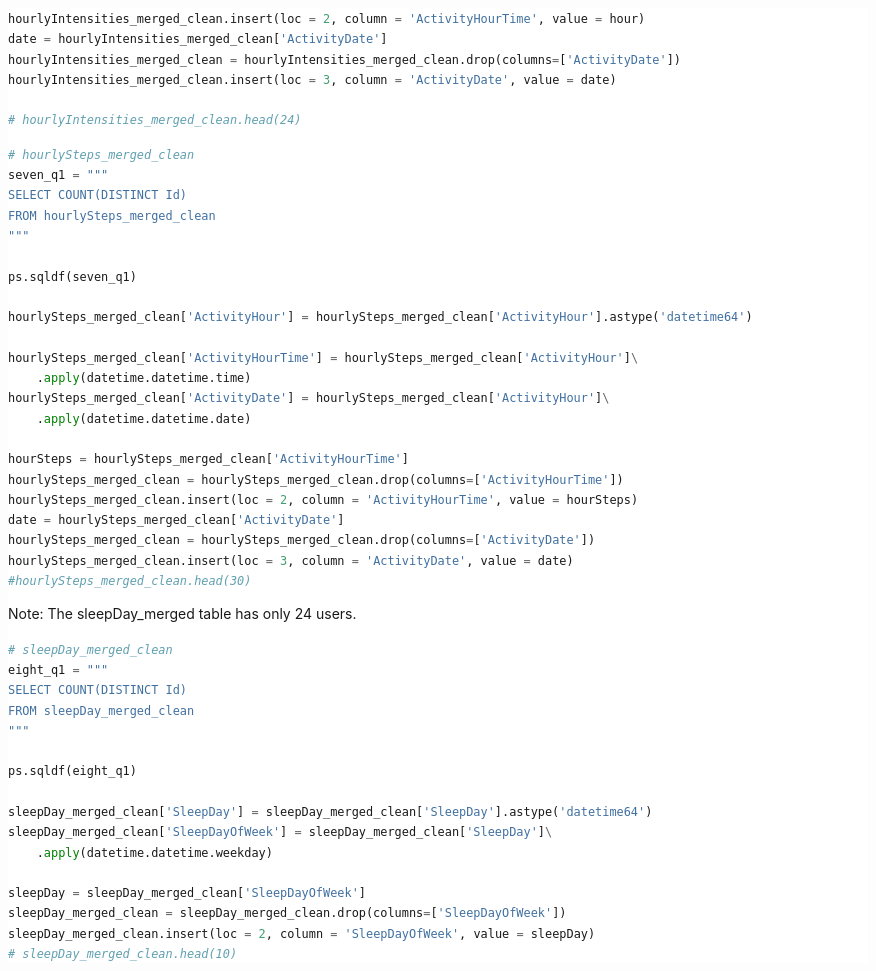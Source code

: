 ```python
hourlyIntensities_merged_clean.insert(loc = 2, column = 'ActivityHourTime', value = hour)
date = hourlyIntensities_merged_clean['ActivityDate']
hourlyIntensities_merged_clean = hourlyIntensities_merged_clean.drop(columns=['ActivityDate'])
hourlyIntensities_merged_clean.insert(loc = 3, column = 'ActivityDate', value = date)

# hourlyIntensities_merged_clean.head(24)
```


```python
# hourlySteps_merged_clean
seven_q1 = """
SELECT COUNT(DISTINCT Id)
FROM hourlySteps_merged_clean
"""

ps.sqldf(seven_q1)

hourlySteps_merged_clean['ActivityHour'] = hourlySteps_merged_clean['ActivityHour'].astype('datetime64')

hourlySteps_merged_clean['ActivityHourTime'] = hourlySteps_merged_clean['ActivityHour']\
    .apply(datetime.datetime.time)
hourlySteps_merged_clean['ActivityDate'] = hourlySteps_merged_clean['ActivityHour']\
    .apply(datetime.datetime.date)

hourSteps = hourlySteps_merged_clean['ActivityHourTime']
hourlySteps_merged_clean = hourlySteps_merged_clean.drop(columns=['ActivityHourTime'])
hourlySteps_merged_clean.insert(loc = 2, column = 'ActivityHourTime', value = hourSteps)
date = hourlySteps_merged_clean['ActivityDate']
hourlySteps_merged_clean = hourlySteps_merged_clean.drop(columns=['ActivityDate'])
hourlySteps_merged_clean.insert(loc = 3, column = 'ActivityDate', value = date)
#hourlySteps_merged_clean.head(30)
```

Note: The sleepDay_merged table has only 24 users. 


```python
# sleepDay_merged_clean
eight_q1 = """
SELECT COUNT(DISTINCT Id)
FROM sleepDay_merged_clean
"""

ps.sqldf(eight_q1)

sleepDay_merged_clean['SleepDay'] = sleepDay_merged_clean['SleepDay'].astype('datetime64')
sleepDay_merged_clean['SleepDayOfWeek'] = sleepDay_merged_clean['SleepDay']\
    .apply(datetime.datetime.weekday)

sleepDay = sleepDay_merged_clean['SleepDayOfWeek']
sleepDay_merged_clean = sleepDay_merged_clean.drop(columns=['SleepDayOfWeek'])
sleepDay_merged_clean.insert(loc = 2, column = 'SleepDayOfWeek', value = sleepDay)
# sleepDay_merged_clean.head(10)

```
